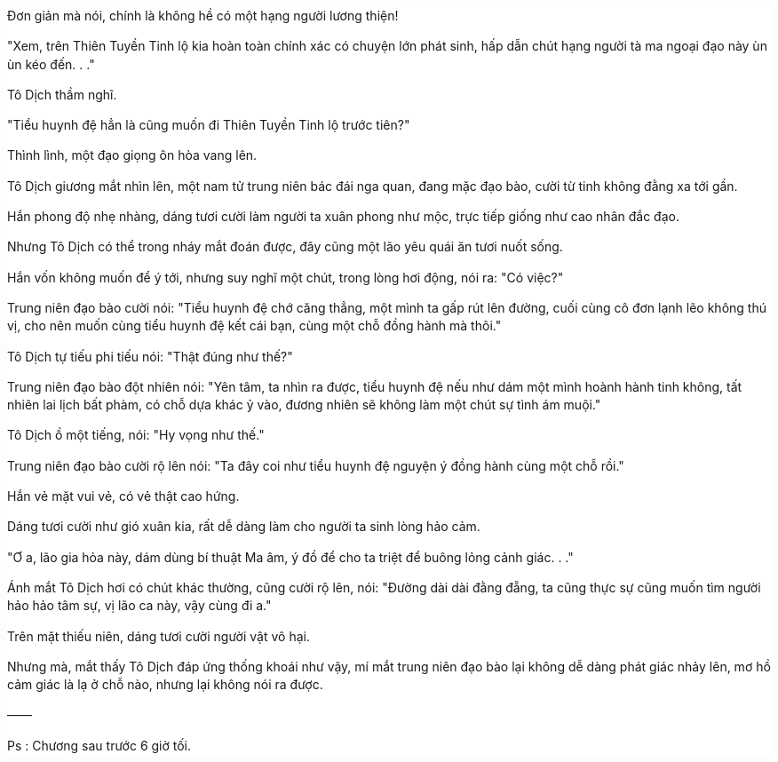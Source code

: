 Đơn giản mà nói, chính là không hề có một hạng người lương thiện!

"Xem, trên Thiên Tuyền Tinh lộ kia hoàn toàn chính xác có chuyện lớn phát sinh, hấp dẫn chút hạng người tà ma ngoại đạo này ùn ùn kéo đến. . ."

Tô Dịch thầm nghĩ.

"Tiểu huynh đệ hẳn là cũng muốn đi Thiên Tuyền Tinh lộ trước tiên?"

Thình lình, một đạo giọng ôn hòa vang lên.

Tô Dịch giương mắt nhìn lên, một nam tử trung niên bác đái nga quan, đang mặc đạo bào, cười từ tinh không đằng xa tới gần.

Hắn phong độ nhẹ nhàng, dáng tươi cười làm người ta xuân phong như mộc, trực tiếp giống như cao nhân đắc đạo.

Nhưng Tô Dịch có thể trong nháy mắt đoán được, đây cũng một lão yêu quái ăn tươi nuốt sống.

Hắn vốn không muốn để ý tới, nhưng suy nghĩ một chút, trong lòng hơi động, nói ra: "Có việc?"

Trung niên đạo bào cười nói: "Tiểu huynh đệ chớ căng thẳng, một mình ta gấp rút lên đường, cuối cùng cô đơn lạnh lẽo không thú vị, cho nên muốn cùng tiểu huynh đệ kết cái bạn, cùng một chỗ đồng hành mà thôi."

Tô Dịch tự tiếu phi tiếu nói: "Thật đúng như thế?"

Trung niên đạo bào đột nhiên nói: "Yên tâm, ta nhìn ra được, tiểu huynh đệ nếu như dám một mình hoành hành tinh không, tất nhiên lai lịch bất phàm, có chỗ dựa khác ỷ vào, đương nhiên sẽ không làm một chút sự tình ám muội."

Tô Dịch ồ một tiếng, nói: "Hy vọng như thế."

Trung niên đạo bào cười rộ lên nói: "Ta đây coi như tiểu huynh đệ nguyện ý đồng hành cùng một chỗ rồi."

Hắn vẻ mặt vui vẻ, có vẻ thật cao hứng.

Dáng tươi cười như gió xuân kia, rất dễ dàng làm cho người ta sinh lòng hảo cảm.

"Ơ a, lão gia hỏa này, dám dùng bí thuật Ma âm, ý đồ để cho ta triệt để buông lỏng cảnh giác. . ."

Ánh mắt Tô Dịch hơi có chút khác thường, cũng cười rộ lên, nói: "Đường dài dài đằng đẵng, ta cũng thực sự cũng muốn tìm người hảo hảo tâm sự, vị lão ca này, vậy cùng đi a."

Trên mặt thiếu niên, dáng tươi cười người vật vô hại.

Nhưng mà, mắt thấy Tô Dịch đáp ứng thống khoái như vậy, mí mắt trung niên đạo bào lại không dễ dàng phát giác nhảy lên, mơ hồ cảm giác là lạ ở chỗ nào, nhưng lại không nói ra được.

——

Ps : Chương sau trước 6 giờ tối.




